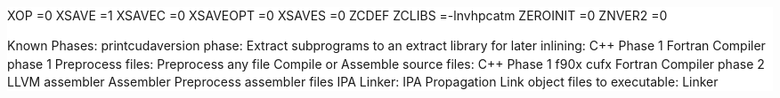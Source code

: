 XOP                 =0
XSAVE               =1
XSAVEC              =0
XSAVEOPT            =0
XSAVES              =0
ZCDEF
ZCLIBS              =-lnvhpcatm
ZEROINIT            =0
ZNVER2              =0

Known Phases:
printcudaversion phase:
Extract subprograms to an extract library for later inlining:
        C++ Phase 1
        Fortran Compiler phase 1
Preprocess files:
        Preprocess any file
Compile or Assemble source files:
        C++ Phase 1
        f90x
        cufx
        Fortran Compiler phase 2
        LLVM assembler
        Assembler
        Preprocess assembler files
IPA Linker:
        IPA Propagation
Link object files to executable:
        Linker
        
        